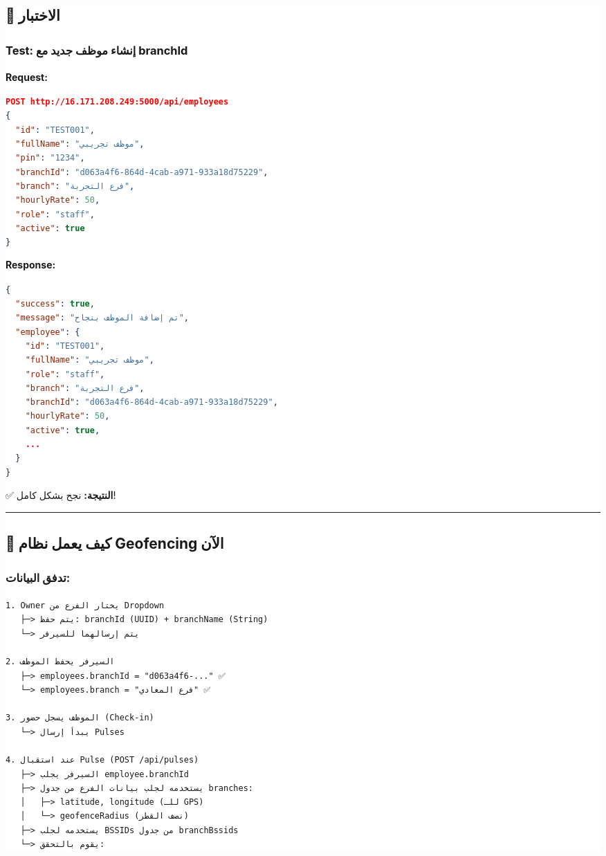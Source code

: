 
## 🧪 الاختبار

### Test: إنشاء موظف جديد مع branchId

**Request:**
```json
POST http://16.171.208.249:5000/api/employees
{
  "id": "TEST001",
  "fullName": "موظف تجريبي",
  "pin": "1234",
  "branchId": "d063a4f6-864d-4cab-a971-933a18d75229",
  "branch": "فرع التجربة",
  "hourlyRate": 50,
  "role": "staff",
  "active": true
}
```

**Response:**
```json
{
  "success": true,
  "message": "تم إضافة الموظف بنجاح",
  "employee": {
    "id": "TEST001",
    "fullName": "موظف تجريبي",
    "role": "staff",
    "branch": "فرع التجربة",
    "branchId": "d063a4f6-864d-4cab-a971-933a18d75229",
    "hourlyRate": 50,
    "active": true,
    ...
  }
}
```

✅ **النتيجة:** نجح بشكل كامل!

---

## 🔗 كيف يعمل نظام Geofencing الآن

### تدفق البيانات:

```
1. Owner يختار الفرع من Dropdown
   ├─> يتم حفظ: branchId (UUID) + branchName (String)
   └─> يتم إرسالهما للسيرفر

2. السيرفر يحفظ الموظف
   ├─> employees.branchId = "d063a4f6-..." ✅
   └─> employees.branch = "فرع المعادي" ✅

3. الموظف يسجل حضور (Check-in)
   └─> يبدأ إرسال Pulses

4. عند استقبال Pulse (POST /api/pulses)
   ├─> السيرفر يجلب employee.branchId
   ├─> يستخدمه لجلب بيانات الفرع من جدول branches:
   │   ├─> latitude, longitude (للـ GPS)
   │   └─> geofenceRadius (نصف القطر)
   ├─> يستخدمه لجلب BSSIDs من جدول branchBssids
   └─> يقوم بالتحقق:
```